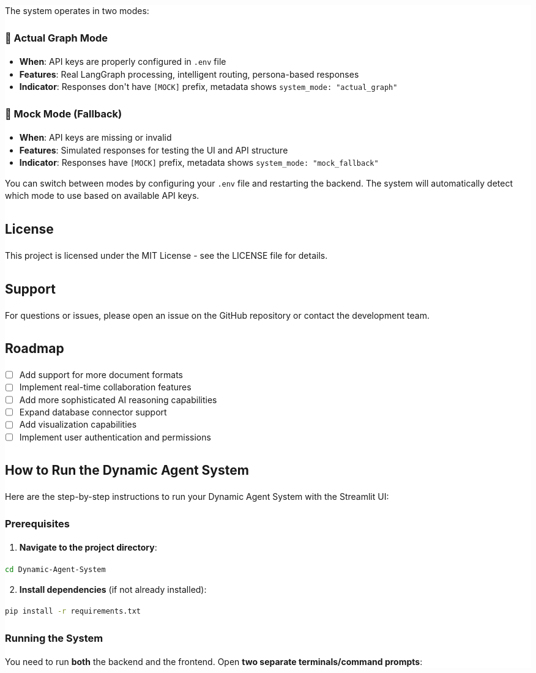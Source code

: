 The system operates in two modes:

### 🚀 Actual Graph Mode
- **When**: API keys are properly configured in `.env` file
- **Features**: Real LangGraph processing, intelligent routing, persona-based responses
- **Indicator**: Responses don't have `[MOCK]` prefix, metadata shows `system_mode: "actual_graph"`

### 🧪 Mock Mode (Fallback)
- **When**: API keys are missing or invalid
- **Features**: Simulated responses for testing the UI and API structure
- **Indicator**: Responses have `[MOCK]` prefix, metadata shows `system_mode: "mock_fallback"`

You can switch between modes by configuring your `.env` file and restarting the backend. The system will automatically detect which mode to use based on available API keys.

## License

This project is licensed under the MIT License - see the LICENSE file for details.

## Support

For questions or issues, please open an issue on the GitHub repository or contact the development team.

## Roadmap

- [ ] Add support for more document formats
- [ ] Implement real-time collaboration features
- [ ] Add more sophisticated AI reasoning capabilities
- [ ] Expand database connector support
- [ ] Add visualization capabilities
- [ ] Implement user authentication and permissions 

## How to Run the Dynamic Agent System

Here are the step-by-step instructions to run your Dynamic Agent System with the Streamlit UI:

### Prerequisites

1. **Navigate to the project directory**:
```bash
cd Dynamic-Agent-System
```

2. **Install dependencies** (if not already installed):
```bash
pip install -r requirements.txt
```

### Running the System

You need to run **both** the backend and the frontend. Open **two separate terminals/command prompts**:
